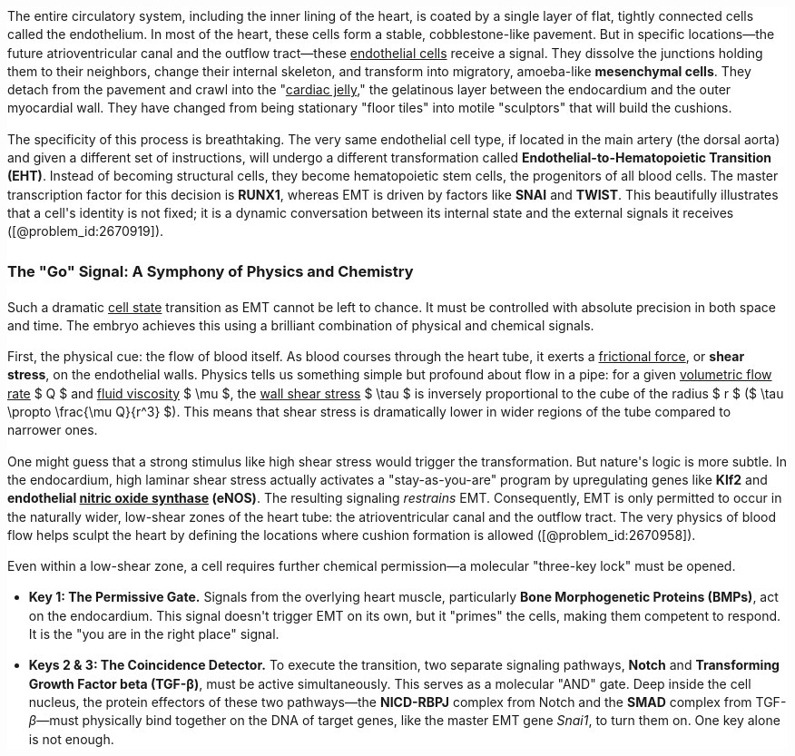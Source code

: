 The entire circulatory system, including the inner lining of the heart, is coated by a single layer of flat, tightly connected cells called the endothelium. In most of the heart, these cells form a stable, cobblestone-like pavement. But in specific locations—the future atrioventricular canal and the outflow tract—these [endothelial cells](@article_id:262390) receive a signal. They dissolve the junctions holding them to their neighbors, change their internal skeleton, and transform into migratory, amoeba-like **mesenchymal cells**. They detach from the pavement and crawl into the "[cardiac jelly](@article_id:276322)," the gelatinous layer between the endocardium and the outer myocardial wall. They have changed from being stationary "floor tiles" into motile "sculptors" that will build the cushions.

The specificity of this process is breathtaking. The very same endothelial cell type, if located in the main artery (the dorsal aorta) and given a different set of instructions, will undergo a different transformation called **Endothelial-to-Hematopoietic Transition (EHT)**. Instead of becoming structural cells, they become hematopoietic stem cells, the progenitors of all blood cells. The master transcription factor for this decision is **RUNX1**, whereas EMT is driven by factors like **SNAI** and **TWIST**. This beautifully illustrates that a cell's identity is not fixed; it is a dynamic conversation between its internal state and the external signals it receives ([@problem_id:2670919]).

### The "Go" Signal: A Symphony of Physics and Chemistry

Such a dramatic [cell state](@article_id:634505) transition as EMT cannot be left to chance. It must be controlled with absolute precision in both space and time. The embryo achieves this using a brilliant combination of physical and chemical signals.

First, the physical cue: the flow of blood itself. As blood courses through the heart tube, it exerts a [frictional force](@article_id:201927), or **shear stress**, on the endothelial walls. Physics tells us something simple but profound about flow in a pipe: for a given [volumetric flow rate](@article_id:265277) $ Q $ and [fluid viscosity](@article_id:260704) $ \mu $, the [wall shear stress](@article_id:262614) $ \tau $ is inversely proportional to the cube of the radius $ r $ ($ \tau \propto \frac{\mu Q}{r^3} $). This means that shear stress is dramatically lower in wider regions of the tube compared to narrower ones.

One might guess that a strong stimulus like high shear stress would trigger the transformation. But nature's logic is more subtle. In the endocardium, high laminar shear stress actually activates a "stay-as-you-are" program by upregulating genes like **Klf2** and **endothelial [nitric oxide synthase](@article_id:204158) (eNOS)**. The resulting signaling *restrains* EMT. Consequently, EMT is only permitted to occur in the naturally wider, low-shear zones of the heart tube: the atrioventricular canal and the outflow tract. The very physics of blood flow helps sculpt the heart by defining the locations where cushion formation is allowed ([@problem_id:2670958]).

Even within a low-shear zone, a cell requires further chemical permission—a molecular "three-key lock" must be opened.

*   **Key 1: The Permissive Gate.** Signals from the overlying heart muscle, particularly **Bone Morphogenetic Proteins (BMPs)**, act on the endocardium. This signal doesn't trigger EMT on its own, but it "primes" the cells, making them competent to respond. It is the "you are in the right place" signal.

*   **Keys 2 & 3: The Coincidence Detector.** To execute the transition, two separate signaling pathways, **Notch** and **Transforming Growth Factor beta (TGF-β)**, must be active simultaneously. This serves as a molecular "AND" gate. Deep inside the cell nucleus, the protein effectors of these two pathways—the **NICD-RBPJ** complex from Notch and the **SMAD** complex from TGF-$\beta$—must physically bind together on the DNA of target genes, like the master EMT gene *Snai1*, to turn them on. One key alone is not enough.
